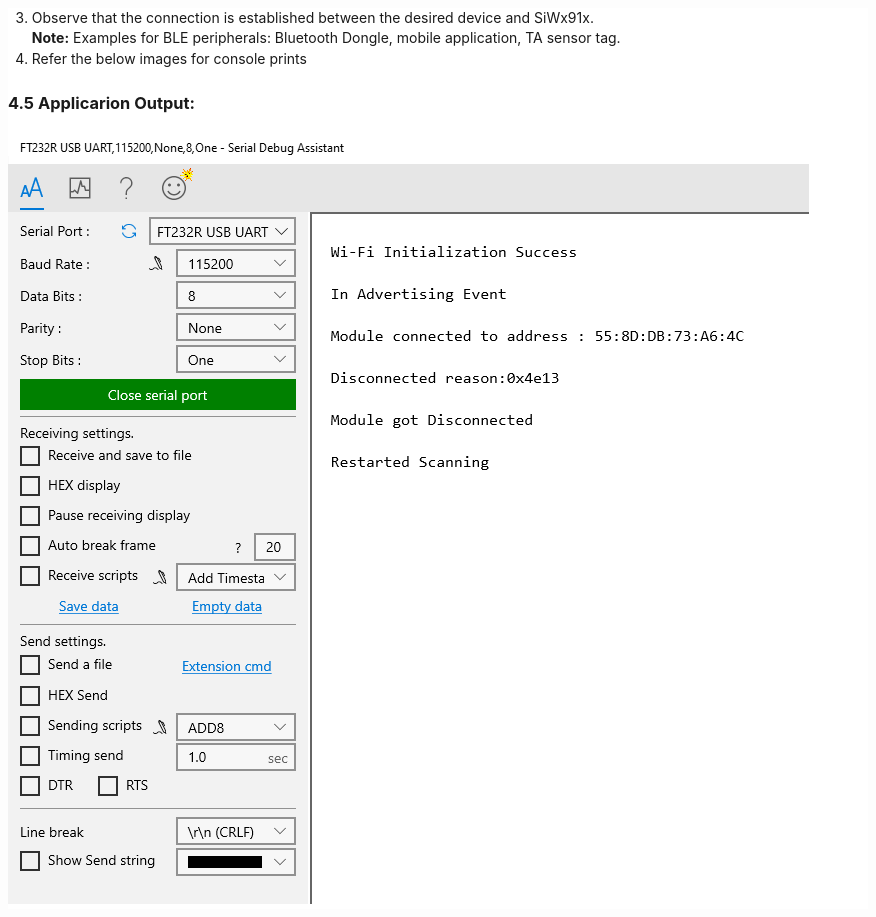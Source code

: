 3. Observe that the connection is established between the desired device and SiWx91x.  
   **Note:** Examples for BLE peripherals: Bluetooth Dongle, mobile application, TA sensor tag.
4. Refer the below images for console prints

### 4.5 Applicarion Output:

  ![Application Prints Soc](resources/readme/output_1.png)  
